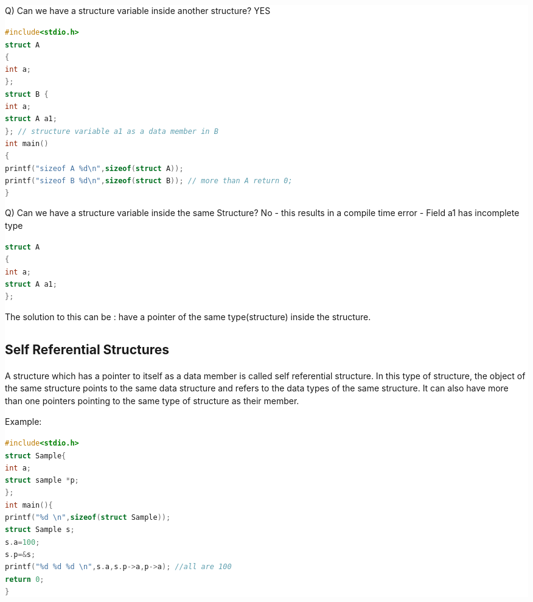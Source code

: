 Q) Can we have a structure variable inside another structure?
YES
```c
#include<stdio.h> 
struct A
{
int a; 
};
struct B {
int a;
struct A a1;
}; // structure variable a1 as a data member in B
int main() 
{
printf("sizeof A %d\n",sizeof(struct A));
printf("sizeof B %d\n",sizeof(struct B)); // more than A return 0;
}
```

Q) Can we have a structure variable inside the same Structure? 
No - this results in a compile time error - Field  a1 has  incomplete type
```c
struct A
{
int a;
struct A a1;
};
```

The solution to this can be : have a pointer of the same type(structure) inside the structure.

## Self Referential Structures

A structure which has a pointer to itself as a data member is called self referential structure.
In this type of structure, the object of the same structure points to the same data structure and refers to the data types of the same structure.
It can also have more than one pointers pointing to the same type of structure as their member.

Example:
```c
#include<stdio.h>
struct Sample{
int a;
struct sample *p;
};
int main(){
printf("%d \n",sizeof(struct Sample));
struct Sample s;
s.a=100;
s.p=&s;
printf("%d %d %d \n",s.a,s.p->a,p->a); //all are 100
return 0;
}
```
